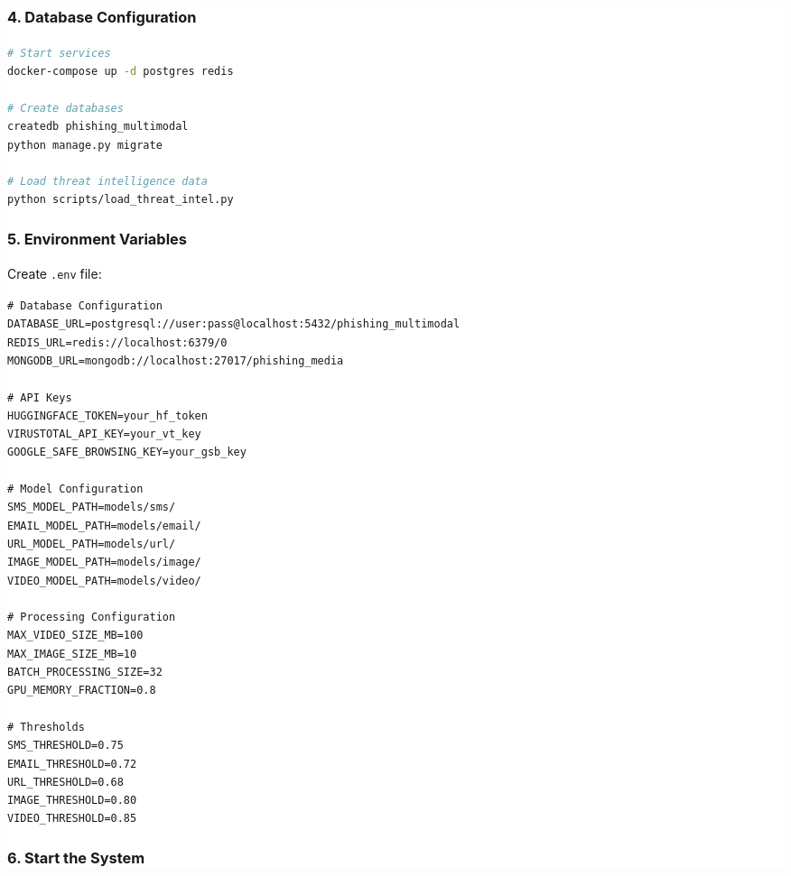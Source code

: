 ### 4. Database Configuration

```bash
# Start services
docker-compose up -d postgres redis

# Create databases
createdb phishing_multimodal
python manage.py migrate

# Load threat intelligence data
python scripts/load_threat_intel.py
```

### 5. Environment Variables

Create `.env` file:

```env
# Database Configuration
DATABASE_URL=postgresql://user:pass@localhost:5432/phishing_multimodal
REDIS_URL=redis://localhost:6379/0
MONGODB_URL=mongodb://localhost:27017/phishing_media

# API Keys
HUGGINGFACE_TOKEN=your_hf_token
VIRUSTOTAL_API_KEY=your_vt_key
GOOGLE_SAFE_BROWSING_KEY=your_gsb_key

# Model Configuration
SMS_MODEL_PATH=models/sms/
EMAIL_MODEL_PATH=models/email/
URL_MODEL_PATH=models/url/
IMAGE_MODEL_PATH=models/image/
VIDEO_MODEL_PATH=models/video/

# Processing Configuration
MAX_VIDEO_SIZE_MB=100
MAX_IMAGE_SIZE_MB=10
BATCH_PROCESSING_SIZE=32
GPU_MEMORY_FRACTION=0.8

# Thresholds
SMS_THRESHOLD=0.75
EMAIL_THRESHOLD=0.72
URL_THRESHOLD=0.68
IMAGE_THRESHOLD=0.80
VIDEO_THRESHOLD=0.85
```

### 6. Start the System
